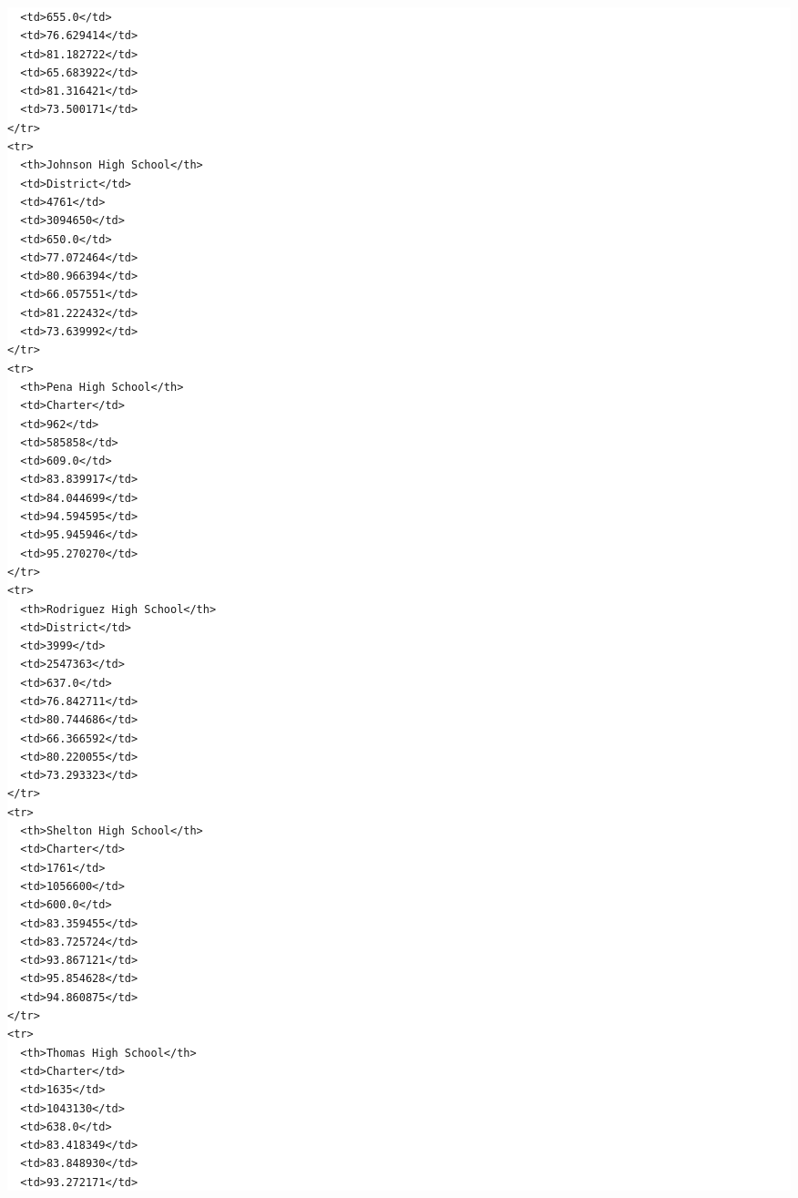       <td>655.0</td>
      <td>76.629414</td>
      <td>81.182722</td>
      <td>65.683922</td>
      <td>81.316421</td>
      <td>73.500171</td>
    </tr>
    <tr>
      <th>Johnson High School</th>
      <td>District</td>
      <td>4761</td>
      <td>3094650</td>
      <td>650.0</td>
      <td>77.072464</td>
      <td>80.966394</td>
      <td>66.057551</td>
      <td>81.222432</td>
      <td>73.639992</td>
    </tr>
    <tr>
      <th>Pena High School</th>
      <td>Charter</td>
      <td>962</td>
      <td>585858</td>
      <td>609.0</td>
      <td>83.839917</td>
      <td>84.044699</td>
      <td>94.594595</td>
      <td>95.945946</td>
      <td>95.270270</td>
    </tr>
    <tr>
      <th>Rodriguez High School</th>
      <td>District</td>
      <td>3999</td>
      <td>2547363</td>
      <td>637.0</td>
      <td>76.842711</td>
      <td>80.744686</td>
      <td>66.366592</td>
      <td>80.220055</td>
      <td>73.293323</td>
    </tr>
    <tr>
      <th>Shelton High School</th>
      <td>Charter</td>
      <td>1761</td>
      <td>1056600</td>
      <td>600.0</td>
      <td>83.359455</td>
      <td>83.725724</td>
      <td>93.867121</td>
      <td>95.854628</td>
      <td>94.860875</td>
    </tr>
    <tr>
      <th>Thomas High School</th>
      <td>Charter</td>
      <td>1635</td>
      <td>1043130</td>
      <td>638.0</td>
      <td>83.418349</td>
      <td>83.848930</td>
      <td>93.272171</td>